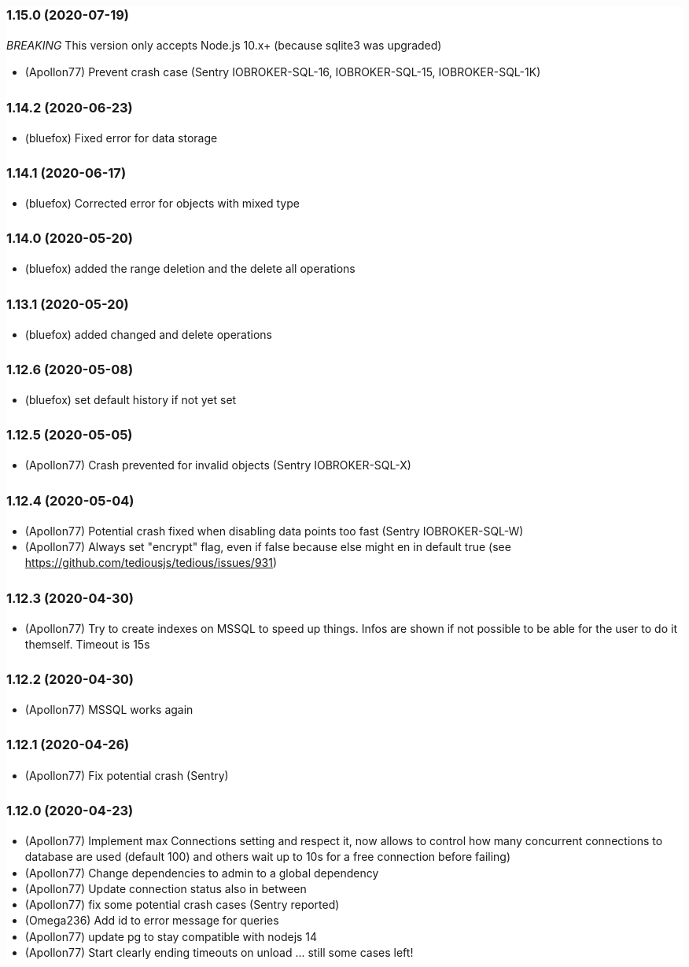 ### 1.15.0 (2020-07-19)
*BREAKING* This version only accepts Node.js 10.x+ (because sqlite3 was upgraded)
* (Apollon77) Prevent crash case (Sentry IOBROKER-SQL-16, IOBROKER-SQL-15, IOBROKER-SQL-1K)

### 1.14.2 (2020-06-23)
* (bluefox) Fixed error for data storage

### 1.14.1 (2020-06-17)
* (bluefox) Corrected error for objects with mixed type

### 1.14.0 (2020-05-20)
* (bluefox) added the range deletion and the delete all operations
 
### 1.13.1 (2020-05-20)
* (bluefox) added changed and delete operations
 
### 1.12.6 (2020-05-08)
* (bluefox) set default history if not yet set
 
### 1.12.5 (2020-05-05)
* (Apollon77) Crash prevented for invalid objects (Sentry IOBROKER-SQL-X) 

### 1.12.4 (2020-05-04)
* (Apollon77) Potential crash fixed when disabling data points too fast (Sentry IOBROKER-SQL-W) 
* (Apollon77) Always set "encrypt" flag, even if false because else might en in default true (see https://github.com/tediousjs/tedious/issues/931)

### 1.12.3 (2020-04-30)
* (Apollon77) Try to create indexes on MSSQL to speed up things. Infos are shown if not possible to be able for the user to do it themself. Timeout is 15s

### 1.12.2 (2020-04-30)
* (Apollon77) MSSQL works again

### 1.12.1 (2020-04-26)
* (Apollon77) Fix potential crash (Sentry) 

### 1.12.0 (2020-04-23)
* (Apollon77) Implement max Connections setting and respect it, now allows to control how many concurrent connections to database are used (default 100) and others wait up to 10s for a free connection before failing)
* (Apollon77) Change dependencies to admin to a global dependency
* (Apollon77) Update connection status also in between
* (Apollon77) fix some potential crash cases (Sentry reported)
* (Omega236) Add id to error message for queries
* (Apollon77) update pg to stay compatible with nodejs 14
* (Apollon77) Start clearly ending timeouts on unload ... still some cases left!
